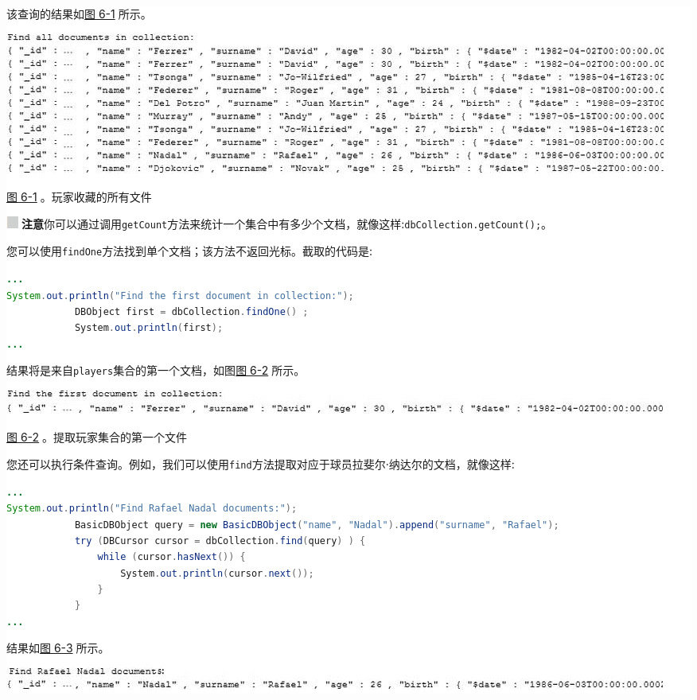 该查询的结果如[图 6-1](#Fig1) 所示。

![9781430257943_Fig06-01.jpg](img/9781430257943_Fig06-01.jpg)

[图 6-1](#_Fig1) 。玩家收藏的所有文件

![image](img/sq.jpg) **注意**你可以通过调用`getCount`方法来统计一个集合中有多少个文档，就像这样:`dbCollection.getCount();`。

您可以使用`findOne`方法找到单个文档；该方法不返回光标。截取的代码是:

```java
...
System.out.println("Find the first document in collection:");
            DBObject first = dbCollection.findOne() ;
            System.out.println(first);
...
```

结果将是来自`players`集合的第一个文档，如图[图 6-2](#Fig2) 所示。

![9781430257943_Fig06-02.jpg](img/9781430257943_Fig06-02.jpg)

[图 6-2](#_Fig2) 。提取玩家集合的第一个文件

您还可以执行条件查询。例如，我们可以使用`find`方法提取对应于球员拉斐尔·纳达尔的文档，就像这样:

```java
...
System.out.println("Find Rafael Nadal documents:");
            BasicDBObject query = new BasicDBObject("name", "Nadal").append("surname", "Rafael");
            try (DBCursor cursor = dbCollection.find(query) ) {
                while (cursor.hasNext()) {
                    System.out.println(cursor.next());
                }
            }
...
```

结果如[图 6-3](#Fig3) 所示。

![9781430257943_Fig06-03.jpg](img/9781430257943_Fig06-03.jpg)
